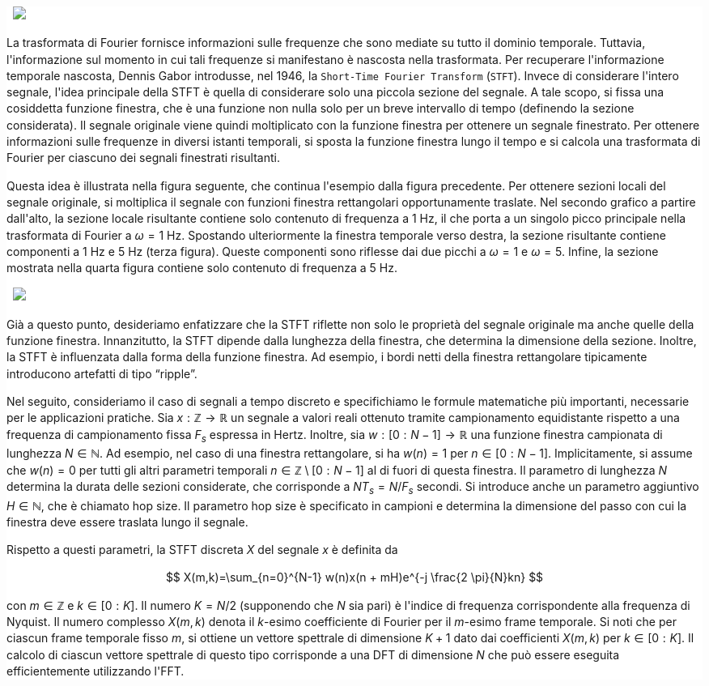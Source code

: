 &nbsp;
![](images/STFT_esempio.png)
&nbsp;

La trasformata di Fourier fornisce informazioni sulle frequenze che sono mediate su tutto il dominio temporale. Tuttavia, l'informazione sul momento in cui tali frequenze si manifestano è nascosta nella trasformata. Per recuperare l'informazione temporale nascosta, Dennis Gabor introdusse, nel 1946, la `Short-Time Fourier Transform` (`STFT`). Invece di considerare l'intero segnale, l'idea principale della STFT è quella di considerare solo una piccola sezione del segnale. A tale scopo, si fissa una cosiddetta funzione finestra, che è una funzione non nulla solo per un breve intervallo di tempo (definendo la sezione considerata). Il segnale originale viene quindi moltiplicato con la funzione finestra per ottenere un segnale finestrato. Per ottenere informazioni sulle frequenze in diversi istanti temporali, si sposta la funzione finestra lungo il tempo e si calcola una trasformata di Fourier per ciascuno dei segnali finestrati risultanti.

Questa idea è illustrata nella figura seguente, che continua l'esempio dalla figura precedente. Per ottenere sezioni locali del segnale originale, si moltiplica il segnale con funzioni finestra rettangolari opportunamente traslate. Nel secondo grafico a partire dall'alto, la sezione locale risultante contiene solo contenuto di frequenza a $1$ Hz, il che porta a un singolo picco principale nella trasformata di Fourier a $\omega = 1$ Hz. Spostando ulteriormente la finestra temporale verso destra, la sezione risultante contiene componenti a $1$ Hz e $5$ Hz (terza figura). Queste componenti sono riflesse dai due picchi a $\omega = 1$ e $\omega = 5$. Infine, la sezione mostrata nella quarta figura contiene solo contenuto di frequenza a $5$ Hz.

&nbsp;
![](images/STFT_window.png)
&nbsp;

Già a questo punto, desideriamo enfatizzare che la STFT riflette non solo le proprietà del segnale originale ma anche quelle della funzione finestra. Innanzitutto, la STFT dipende dalla lunghezza della finestra, che determina la dimensione della sezione. Inoltre, la STFT è influenzata dalla forma della funzione finestra. Ad esempio, i bordi netti della finestra rettangolare tipicamente introducono artefatti di tipo “ripple”. 

Nel seguito, consideriamo il caso di segnali a tempo discreto e specifichiamo le formule matematiche più importanti, necessarie per le applicazioni pratiche. Sia $x : \mathbb{Z} \rightarrow \mathbb{R}$ un segnale a valori reali ottenuto tramite campionamento equidistante rispetto a una frequenza di campionamento fissa $F_s$ espressa in Hertz. Inoltre, sia $w : [0 : N - 1] \rightarrow \mathbb{R}$ una funzione finestra campionata di lunghezza $N \in \mathbb{N}$. Ad esempio, nel caso di una finestra rettangolare, si ha $w(n) = 1$ per $n \in [0 : N - 1]$. Implicitamente, si assume che $w(n) = 0$ per tutti gli altri parametri temporali $n \in \mathbb{Z} \setminus [0 : N - 1]$ al di fuori di questa finestra. Il parametro di lunghezza $N$ determina la durata delle sezioni considerate, che corrisponde a $NT_s=N/F_s$ secondi. Si introduce anche un parametro aggiuntivo $H \in \mathbb{N}$, che è chiamato hop size. Il parametro hop size è specificato in campioni e determina la dimensione del passo con cui la finestra deve essere traslata lungo il segnale.

Rispetto a questi parametri, la STFT discreta $X$ del segnale $x$ è definita da

$$
X(m,k)=\sum_{n=0}^{N-1} w(n)x(n + mH)e^{-j \frac{2 \pi}{N}kn} 
$$

con $m \in \mathbb{Z}$ e $k \in [0 : K]$. Il numero $K=N/2$ (supponendo che $N$ sia pari) è l'indice di frequenza corrispondente alla frequenza di Nyquist. Il numero complesso $X(m, k)$ denota il $k$-esimo coefficiente di Fourier per il $m$-esimo frame temporale. Si noti che per ciascun frame temporale fisso $m$, si ottiene un vettore spettrale di dimensione $K + 1$ dato dai coefficienti $X(m, k)$ per $k \in [0 : K]$. Il calcolo di ciascun vettore spettrale di questo tipo corrisponde a una DFT di dimensione $N$ che può essere eseguita efficientemente utilizzando l'FFT.

